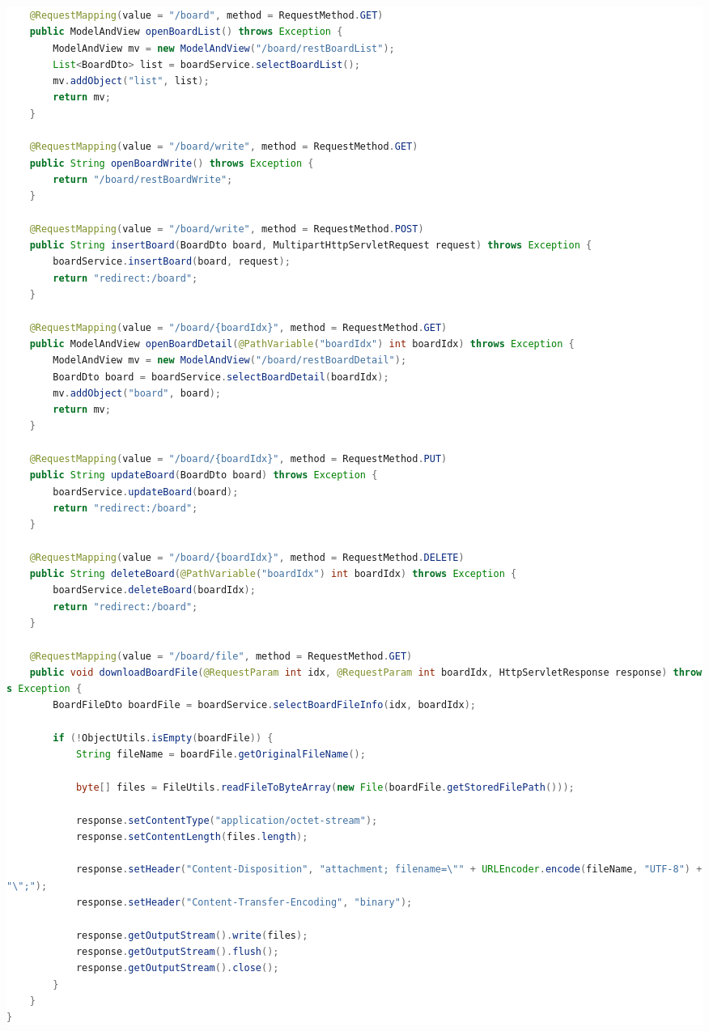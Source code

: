 ```java
	@RequestMapping(value = "/board", method = RequestMethod.GET)
	public ModelAndView openBoardList() throws Exception {
		ModelAndView mv = new ModelAndView("/board/restBoardList");
		List<BoardDto> list = boardService.selectBoardList();
		mv.addObject("list", list);
		return mv;
	}

	@RequestMapping(value = "/board/write", method = RequestMethod.GET)
	public String openBoardWrite() throws Exception {
		return "/board/restBoardWrite";
	}

	@RequestMapping(value = "/board/write", method = RequestMethod.POST)
	public String insertBoard(BoardDto board, MultipartHttpServletRequest request) throws Exception {
		boardService.insertBoard(board, request);
		return "redirect:/board";
	}

	@RequestMapping(value = "/board/{boardIdx}", method = RequestMethod.GET)
	public ModelAndView openBoardDetail(@PathVariable("boardIdx") int boardIdx) throws Exception {
		ModelAndView mv = new ModelAndView("/board/restBoardDetail");
		BoardDto board = boardService.selectBoardDetail(boardIdx);
		mv.addObject("board", board);
		return mv;
	}

	@RequestMapping(value = "/board/{boardIdx}", method = RequestMethod.PUT)
	public String updateBoard(BoardDto board) throws Exception {
		boardService.updateBoard(board);
		return "redirect:/board";
	}

	@RequestMapping(value = "/board/{boardIdx}", method = RequestMethod.DELETE)
	public String deleteBoard(@PathVariable("boardIdx") int boardIdx) throws Exception {
		boardService.deleteBoard(boardIdx);
		return "redirect:/board";
	}

	@RequestMapping(value = "/board/file", method = RequestMethod.GET)
	public void downloadBoardFile(@RequestParam int idx, @RequestParam int boardIdx, HttpServletResponse response) throws Exception {
		BoardFileDto boardFile = boardService.selectBoardFileInfo(idx, boardIdx);

		if (!ObjectUtils.isEmpty(boardFile)) {
			String fileName = boardFile.getOriginalFileName();

			byte[] files = FileUtils.readFileToByteArray(new File(boardFile.getStoredFilePath()));

			response.setContentType("application/octet-stream");
			response.setContentLength(files.length);

			response.setHeader("Content-Disposition", "attachment; filename=\"" + URLEncoder.encode(fileName, "UTF-8") + "\";");
			response.setHeader("Content-Transfer-Encoding", "binary");

			response.getOutputStream().write(files);
			response.getOutputStream().flush();
			response.getOutputStream().close();
		}
	}
}
```